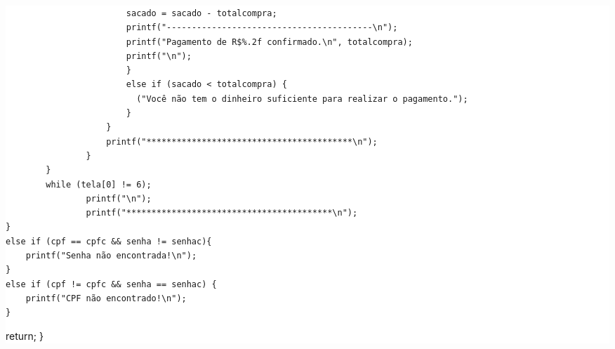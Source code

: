                             sacado = sacado - totalcompra;
                            printf("-----------------------------------------\n");
                            printf("Pagamento de R$%.2f confirmado.\n", totalcompra);
                            printf("\n");
                            }
                            else if (sacado < totalcompra) {
                              ("Você não tem o dinheiro suficiente para realizar o pagamento.");
                            }
                        }
                        printf("*****************************************\n");
                    }
            }
            while (tela[0] != 6);
                    printf("\n");
                    printf("*****************************************\n");
    }
    else if (cpf == cpfc && senha != senhac){
        printf("Senha não encontrada!\n");
    }
    else if (cpf != cpfc && senha == senhac) {
        printf("CPF não encontrado!\n");
    }
return;
}

